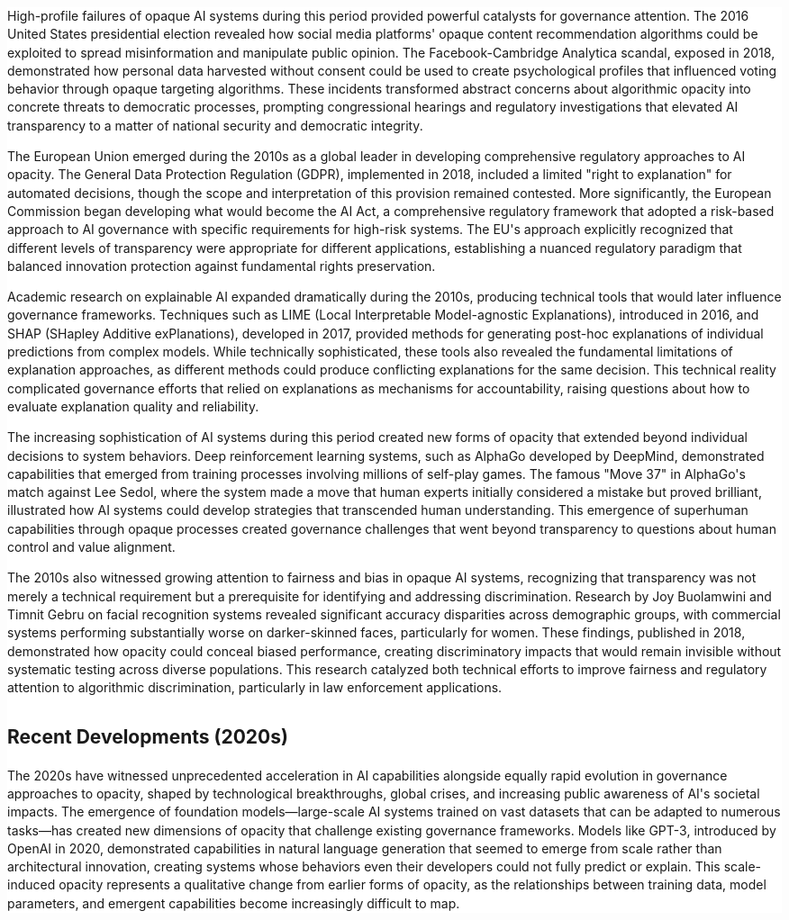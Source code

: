 High-profile failures of opaque AI systems during this period provided powerful catalysts for governance attention. The 2016 United States presidential election revealed how social media platforms' opaque content recommendation algorithms could be exploited to spread misinformation and manipulate public opinion. The Facebook-Cambridge Analytica scandal, exposed in 2018, demonstrated how personal data harvested without consent could be used to create psychological profiles that influenced voting behavior through opaque targeting algorithms. These incidents transformed abstract concerns about algorithmic opacity into concrete threats to democratic processes, prompting congressional hearings and regulatory investigations that elevated AI transparency to a matter of national security and democratic integrity.

The European Union emerged during the 2010s as a global leader in developing comprehensive regulatory approaches to AI opacity. The General Data Protection Regulation (GDPR), implemented in 2018, included a limited "right to explanation" for automated decisions, though the scope and interpretation of this provision remained contested. More significantly, the European Commission began developing what would become the AI Act, a comprehensive regulatory framework that adopted a risk-based approach to AI governance with specific requirements for high-risk systems. The EU's approach explicitly recognized that different levels of transparency were appropriate for different applications, establishing a nuanced regulatory paradigm that balanced innovation protection against fundamental rights preservation.

Academic research on explainable AI expanded dramatically during the 2010s, producing technical tools that would later influence governance frameworks. Techniques such as LIME (Local Interpretable Model-agnostic Explanations), introduced in 2016, and SHAP (SHapley Additive exPlanations), developed in 2017, provided methods for generating post-hoc explanations of individual predictions from complex models. While technically sophisticated, these tools also revealed the fundamental limitations of explanation approaches, as different methods could produce conflicting explanations for the same decision. This technical reality complicated governance efforts that relied on explanations as mechanisms for accountability, raising questions about how to evaluate explanation quality and reliability.

The increasing sophistication of AI systems during this period created new forms of opacity that extended beyond individual decisions to system behaviors. Deep reinforcement learning systems, such as AlphaGo developed by DeepMind, demonstrated capabilities that emerged from training processes involving millions of self-play games. The famous "Move 37" in AlphaGo's match against Lee Sedol, where the system made a move that human experts initially considered a mistake but proved brilliant, illustrated how AI systems could develop strategies that transcended human understanding. This emergence of superhuman capabilities through opaque processes created governance challenges that went beyond transparency to questions about human control and value alignment.

The 2010s also witnessed growing attention to fairness and bias in opaque AI systems, recognizing that transparency was not merely a technical requirement but a prerequisite for identifying and addressing discrimination. Research by Joy Buolamwini and Timnit Gebru on facial recognition systems revealed significant accuracy disparities across demographic groups, with commercial systems performing substantially worse on darker-skinned faces, particularly for women. These findings, published in 2018, demonstrated how opacity could conceal biased performance, creating discriminatory impacts that would remain invisible without systematic testing across diverse populations. This research catalyzed both technical efforts to improve fairness and regulatory attention to algorithmic discrimination, particularly in law enforcement applications.

## Recent Developments (2020s)

The 2020s have witnessed unprecedented acceleration in AI capabilities alongside equally rapid evolution in governance approaches to opacity, shaped by technological breakthroughs, global crises, and increasing public awareness of AI's societal impacts. The emergence of foundation models—large-scale AI systems trained on vast datasets that can be adapted to numerous tasks—has created new dimensions of opacity that challenge existing governance frameworks. Models like GPT-3, introduced by OpenAI in 2020, demonstrated capabilities in natural language generation that seemed to emerge from scale rather than architectural innovation, creating systems whose behaviors even their developers could not fully predict or explain. This scale-induced opacity represents a qualitative change from earlier forms of opacity, as the relationships between training data, model parameters, and emergent capabilities become increasingly difficult to map.

